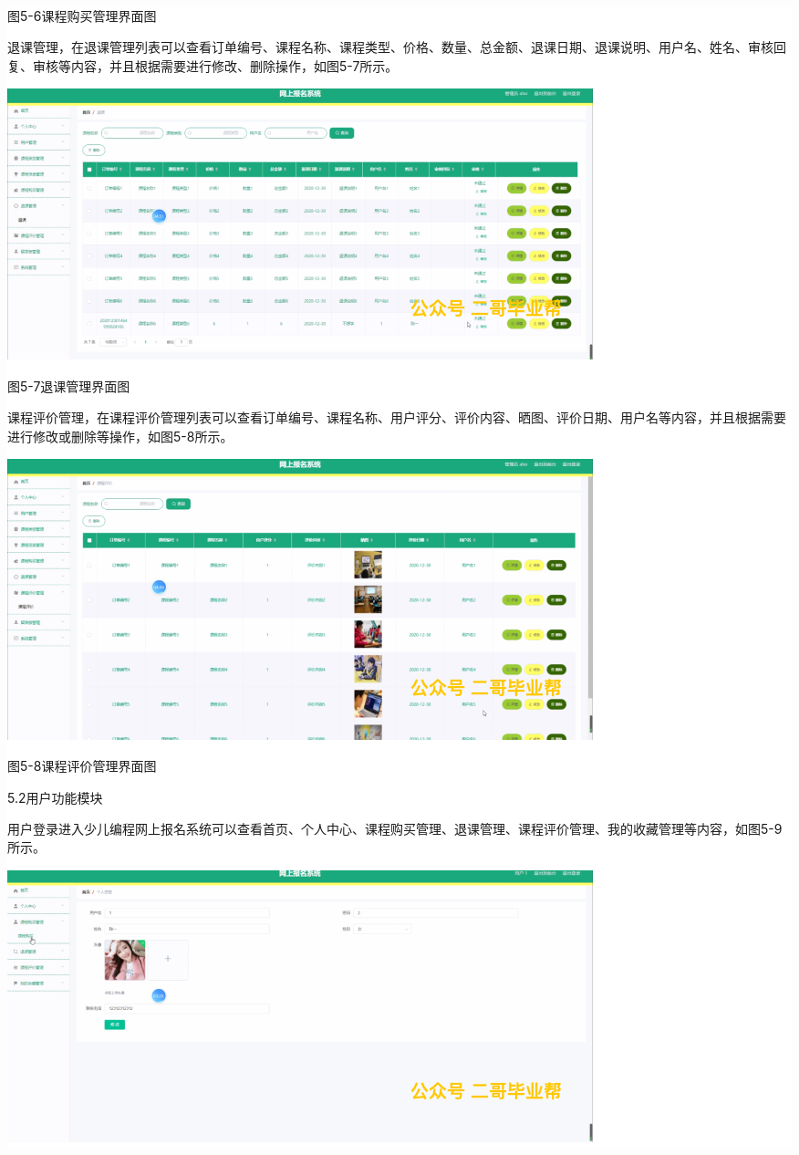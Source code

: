图5-6课程购买管理界面图

退课管理，在退课管理列表可以查看订单编号、课程名称、课程类型、价格、数量、总金额、退课日期、退课说明、用户名、姓名、审核回复、审核等内容，并且根据需要进行修改、删除操作，如图5-7所示。

![](/md/blog.014.png)

图5-7退课管理界面图

课程评价管理，在课程评价管理列表可以查看订单编号、课程名称、用户评分、评价内容、晒图、评价日期、用户名等内容，并且根据需要进行修改或删除等操作，如图5-8所示。

![](/md/blog.015.png)

图5-8课程评价管理界面图

5.2用户功能模块

用户登录进入少儿编程网上报名系统可以查看首页、个人中心、课程购买管理、退课管理、课程评价管理、我的收藏管理等内容，如图5-9所示。

![](/md/blog.016.png)

